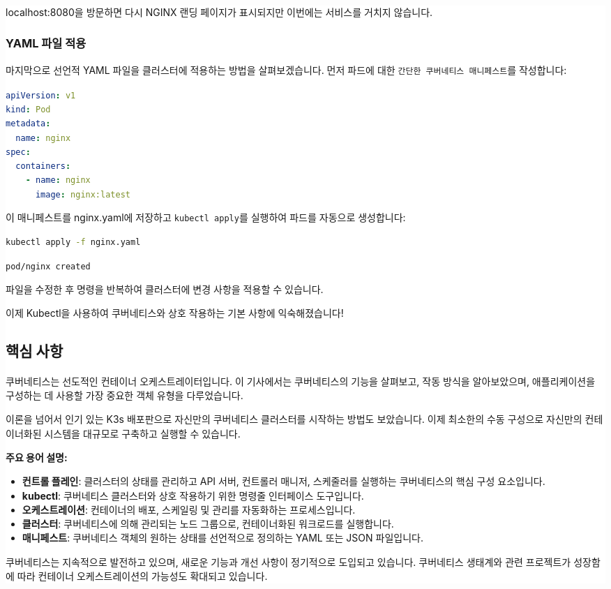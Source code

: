 localhost:8080을 방문하면 다시 NGINX 랜딩 페이지가 표시되지만 이번에는 서비스를 거치지 않습니다.

### YAML 파일 적용

마지막으로 선언적 YAML 파일을 클러스터에 적용하는 방법을 살펴보겠습니다. 먼저 파드에 대한 `간단한 쿠버네티스 매니페스트`를 작성합니다:

```yaml
apiVersion: v1
kind: Pod
metadata:
  name: nginx
spec:
  containers:
    - name: nginx
      image: nginx:latest
```

이 매니페스트를 nginx.yaml에 저장하고 `kubectl apply`를 실행하여 파드를 자동으로 생성합니다:

```bash
kubectl apply -f nginx.yaml
```

```
pod/nginx created
```

파일을 수정한 후 명령을 반복하여 클러스터에 변경 사항을 적용할 수 있습니다.

이제 Kubectl을 사용하여 쿠버네티스와 상호 작용하는 기본 사항에 익숙해졌습니다!

## 핵심 사항

쿠버네티스는 선도적인 컨테이너 오케스트레이터입니다. 이 기사에서는 쿠버네티스의 기능을 살펴보고, 작동 방식을 알아보았으며, 애플리케이션을 구성하는 데 사용할 가장 중요한 객체 유형을 다루었습니다.

이론을 넘어서 인기 있는 K3s 배포판으로 자신만의 쿠버네티스 클러스터를 시작하는 방법도 보았습니다. 이제 최소한의 수동 구성으로 자신만의 컨테이너화된 시스템을 대규모로 구축하고 실행할 수 있습니다.

**주요 용어 설명:**

- **컨트롤 플레인**: 클러스터의 상태를 관리하고 API 서버, 컨트롤러 매니저, 스케줄러를 실행하는 쿠버네티스의 핵심 구성 요소입니다.
- **kubectl**: 쿠버네티스 클러스터와 상호 작용하기 위한 명령줄 인터페이스 도구입니다.
- **오케스트레이션**: 컨테이너의 배포, 스케일링 및 관리를 자동화하는 프로세스입니다.
- **클러스터**: 쿠버네티스에 의해 관리되는 노드 그룹으로, 컨테이너화된 워크로드를 실행합니다.
- **매니페스트**: 쿠버네티스 객체의 원하는 상태를 선언적으로 정의하는 YAML 또는 JSON 파일입니다.

쿠버네티스는 지속적으로 발전하고 있으며, 새로운 기능과 개선 사항이 정기적으로 도입되고 있습니다. 쿠버네티스 생태계와 관련 프로젝트가 성장함에 따라 컨테이너 오케스트레이션의 가능성도 확대되고 있습니다.
